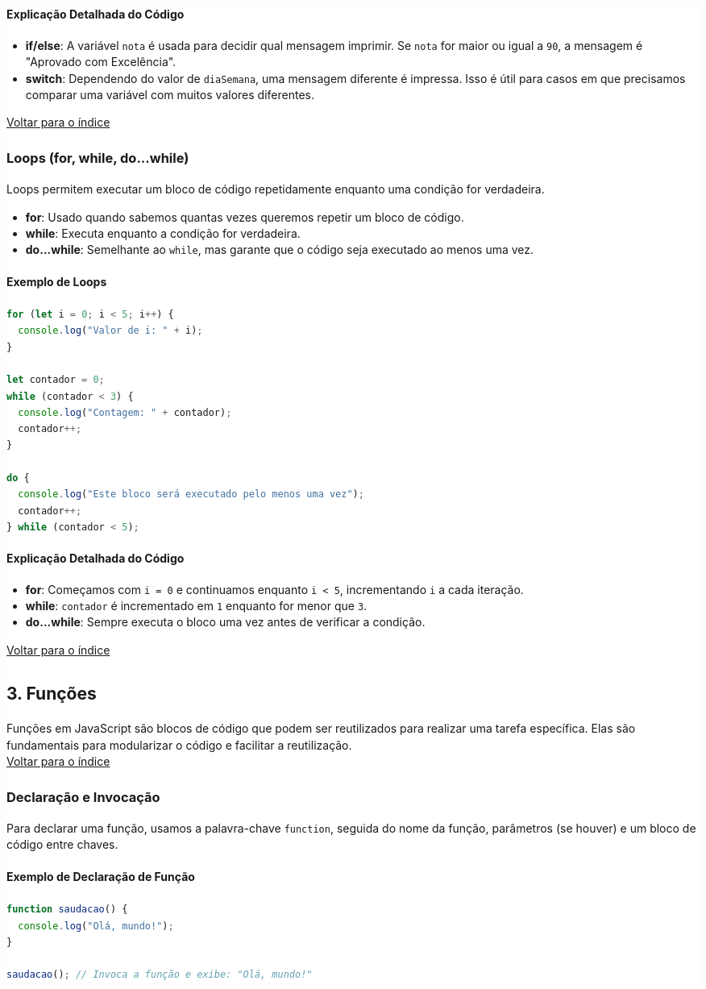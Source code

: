 #### Explicação Detalhada do Código
- **if/else**: A variável `nota` é usada para decidir qual mensagem imprimir. Se `nota` for maior ou igual a `90`, a mensagem é "Aprovado com Excelência".
- **switch**: Dependendo do valor de `diaSemana`, uma mensagem diferente é impressa. Isso é útil para casos em que precisamos comparar uma variável com muitos valores diferentes.

[Voltar para o índice](#índice)

### Loops (for, while, do...while)
Loops permitem executar um bloco de código repetidamente enquanto uma condição for verdadeira.

- **for**: Usado quando sabemos quantas vezes queremos repetir um bloco de código.
- **while**: Executa enquanto a condição for verdadeira.
- **do...while**: Semelhante ao `while`, mas garante que o código seja executado ao menos uma vez.

#### Exemplo de Loops
```javascript
for (let i = 0; i < 5; i++) {
  console.log("Valor de i: " + i);
}

let contador = 0;
while (contador < 3) {
  console.log("Contagem: " + contador);
  contador++;
}

do {
  console.log("Este bloco será executado pelo menos uma vez");
  contador++;
} while (contador < 5);
```

#### Explicação Detalhada do Código
- **for**: Começamos com `i = 0` e continuamos enquanto `i < 5`, incrementando `i` a cada iteração.
- **while**: `contador` é incrementado em `1` enquanto for menor que `3`.
- **do...while**: Sempre executa o bloco uma vez antes de verificar a condição.

[Voltar para o índice](#índice)

## 3. Funções
Funções em JavaScript são blocos de código que podem ser reutilizados para realizar uma tarefa específica. Elas são fundamentais para modularizar o código e facilitar a reutilização.  
[Voltar para o índice](#índice)

### Declaração e Invocação
Para declarar uma função, usamos a palavra-chave `function`, seguida do nome da função, parâmetros (se houver) e um bloco de código entre chaves.

#### Exemplo de Declaração de Função
```javascript
function saudacao() {
  console.log("Olá, mundo!");
}

saudacao(); // Invoca a função e exibe: "Olá, mundo!"
```
